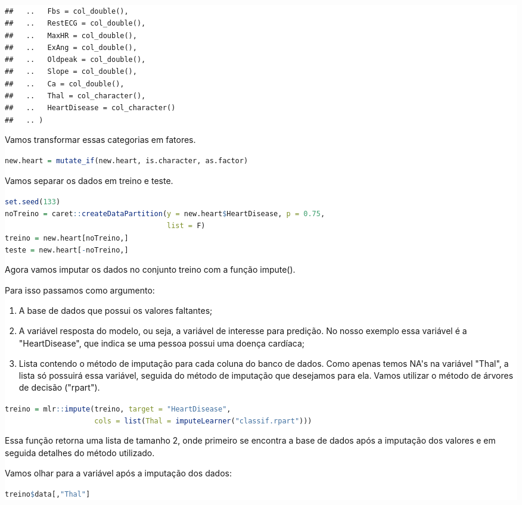 ```
##   ..   Fbs = col_double(),
##   ..   RestECG = col_double(),
##   ..   MaxHR = col_double(),
##   ..   ExAng = col_double(),
##   ..   Oldpeak = col_double(),
##   ..   Slope = col_double(),
##   ..   Ca = col_double(),
##   ..   Thal = col_character(),
##   ..   HeartDisease = col_character()
##   .. )
```

Vamos transformar essas categorias em fatores.


```r
new.heart = mutate_if(new.heart, is.character, as.factor)
```

Vamos separar os dados em treino e teste.


```r
set.seed(133)
noTreino = caret::createDataPartition(y = new.heart$HeartDisease, p = 0.75,
                                      list = F)
treino = new.heart[noTreino,]
teste = new.heart[-noTreino,]
```



Agora vamos imputar os dados no conjunto treino com a função impute().

Para isso passamos como argumento:

1. A base de dados que possui os valores faltantes;

2. A variável resposta do modelo, ou seja, a variável de interesse para predição. No nosso exemplo essa variável é a "HeartDisease", que indica se uma pessoa possui uma doença cardíaca;

3. Lista contendo o método de imputação para cada coluna do banco de dados. Como apenas temos NA's na variável "Thal", a lista só possuirá essa variável, seguida do método de imputação que desejamos para ela. Vamos utilizar o método de árvores de decisão ("rpart").


```r
treino = mlr::impute(treino, target = "HeartDisease",
                     cols = list(Thal = imputeLearner("classif.rpart")))
```

Essa função retorna uma lista de tamanho 2, onde primeiro se encontra a base de dados após a imputação dos valores e em seguida detalhes do método utilizado. 

Vamos olhar para a variável após a imputação dos dados:


```r
treino$data[,"Thal"]
```
